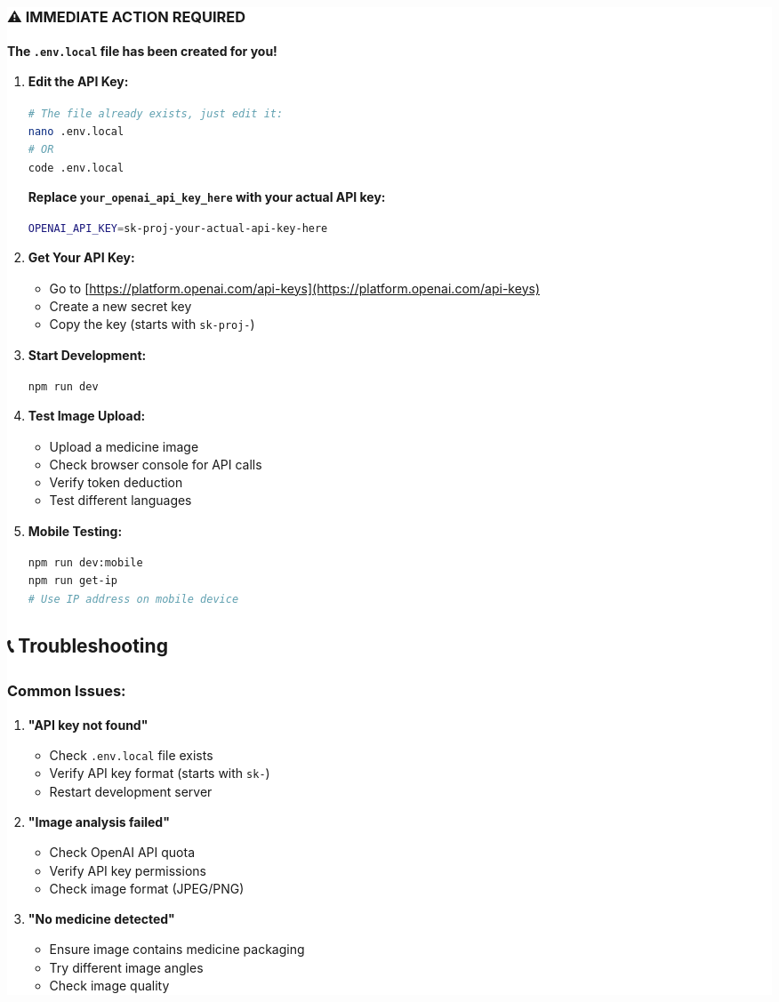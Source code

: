 ### ⚠️ **IMMEDIATE ACTION REQUIRED**

**The `.env.local` file has been created for you!** 

1. **Edit the API Key:**
   ```bash
   # The file already exists, just edit it:
   nano .env.local
   # OR
   code .env.local
   ```
   
   **Replace `your_openai_api_key_here` with your actual API key:**
   ```bash
   OPENAI_API_KEY=sk-proj-your-actual-api-key-here
   ```

2. **Get Your API Key:**
   - Go to [https://platform.openai.com/api-keys](https://platform.openai.com/api-keys)
   - Create a new secret key
   - Copy the key (starts with `sk-proj-`)

3. **Start Development:**
   ```bash
   npm run dev
   ```

3. **Test Image Upload:**
   - Upload a medicine image
   - Check browser console for API calls
   - Verify token deduction
   - Test different languages

4. **Mobile Testing:**
   ```bash
   npm run dev:mobile
   npm run get-ip
   # Use IP address on mobile device
   ```

## 📞 **Troubleshooting**

### **Common Issues:**

1. **"API key not found"**
   - Check `.env.local` file exists
   - Verify API key format (starts with `sk-`)
   - Restart development server

2. **"Image analysis failed"**
   - Check OpenAI API quota
   - Verify API key permissions
   - Check image format (JPEG/PNG)

3. **"No medicine detected"**
   - Ensure image contains medicine packaging
   - Try different image angles
   - Check image quality

